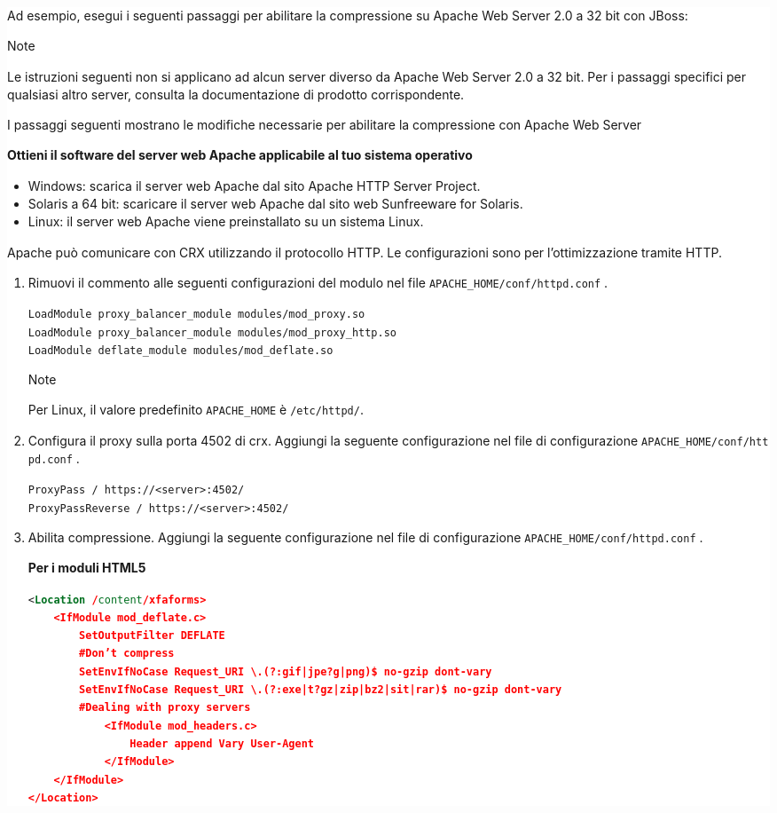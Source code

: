 Ad esempio, esegui i seguenti passaggi per abilitare la compressione su Apache Web Server 2.0 a 32 bit con JBoss:

>[!NOTE]
>
>Le istruzioni seguenti non si applicano ad alcun server diverso da Apache Web Server 2.0 a 32 bit. Per i passaggi specifici per qualsiasi altro server, consulta la documentazione di prodotto corrispondente.

I passaggi seguenti mostrano le modifiche necessarie per abilitare la compressione con Apache Web Server

**Ottieni il software del server web Apache applicabile al tuo sistema operativo**

* Windows: scarica il server web Apache dal sito Apache HTTP Server Project.
* Solaris a 64 bit: scaricare il server web Apache dal sito web Sunfreeware for Solaris.
* Linux: il server web Apache viene preinstallato su un sistema Linux.

Apache può comunicare con CRX utilizzando il protocollo HTTP. Le configurazioni sono per l’ottimizzazione tramite HTTP.

1. Rimuovi il commento alle seguenti configurazioni del modulo nel file `APACHE_HOME/conf/httpd.conf` .

   ```shell
   LoadModule proxy_balancer_module modules/mod_proxy.so
   LoadModule proxy_balancer_module modules/mod_proxy_http.so
   LoadModule deflate_module modules/mod_deflate.so
   ```

   >[!NOTE]
   >
   >Per Linux, il valore predefinito `APACHE_HOME` è `/etc/httpd/`.

1. Configura il proxy sulla porta 4502 di crx.
Aggiungi la seguente configurazione nel file di configurazione `APACHE_HOME/conf/httpd.conf` .

   ```shell
   ProxyPass / https://<server>:4502/
   ProxyPassReverse / https://<server>:4502/
   ```

1. Abilita compressione. Aggiungi la seguente configurazione nel file di configurazione `APACHE_HOME/conf/httpd.conf` .

   **Per i moduli HTML5**

   ```xml
   <Location /content/xfaforms>
       <IfModule mod_deflate.c>
           SetOutputFilter DEFLATE
           #Don’t compress
           SetEnvIfNoCase Request_URI \.(?:gif|jpe?g|png)$ no-gzip dont-vary
           SetEnvIfNoCase Request_URI \.(?:exe|t?gz|zip|bz2|sit|rar)$ no-gzip dont-vary
           #Dealing with proxy servers
               <IfModule mod_headers.c>
                   Header append Vary User-Agent
               </IfModule>
       </IfModule>
   </Location>
   ```
